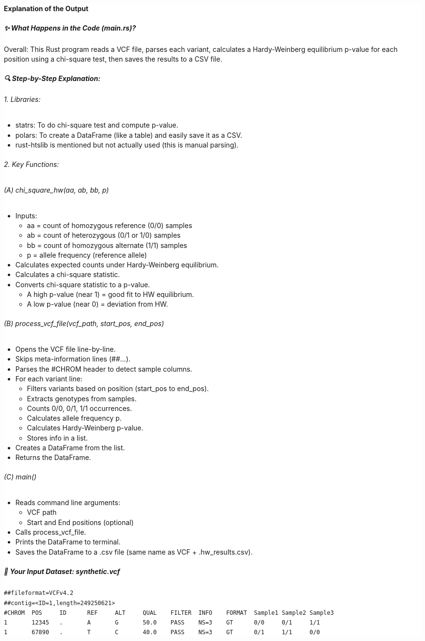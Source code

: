 #### Explanation of the Output

##### ✨ What Happens in the Code (main.rs)?

Overall:
This Rust program reads a VCF file, parses each variant, calculates a Hardy-Weinberg equilibrium p-value for each position using a chi-square test, then saves the results to a CSV file.

##### 🔍 Step-by-Step Explanation:
###### 1. Libraries:
* statrs: To do chi-square test and compute p-value.
* polars: To create a DataFrame (like a table) and easily save it as a CSV.
* rust-htslib is mentioned but not actually used (this is manual parsing).

###### 2. Key Functions:
###### (A) chi_square_hw(aa, ab, bb, p)
* Inputs:
  * aa = count of homozygous reference (0/0) samples
  * ab = count of heterozygous (0/1 or 1/0) samples
  * bb = count of homozygous alternate (1/1) samples
  * p = allele frequency (reference allele)
* Calculates expected counts under Hardy-Weinberg equilibrium.
* Calculates a chi-square statistic.
* Converts chi-square statistic to a p-value.
  * A high p-value (near 1) = good fit to HW equilibrium.
  * A low p-value (near 0) = deviation from HW.

###### (B) process_vcf_file(vcf_path, start_pos, end_pos)
* Opens the VCF file line-by-line.
* Skips meta-information lines (##...).
* Parses the #CHROM header to detect sample columns.
* For each variant line:
  * Filters variants based on position (start_pos to end_pos).
  * Extracts genotypes from samples.
  * Counts 0/0, 0/1, 1/1 occurrences.
  * Calculates allele frequency p.
  * Calculates Hardy-Weinberg p-value.
  * Stores info in a list.
* Creates a DataFrame from the list.
* Returns the DataFrame.

###### (C) main()
* Reads command line arguments:
  * VCF path
  * Start and End positions (optional)
* Calls process_vcf_file.
* Prints the DataFrame to terminal.
* Saves the DataFrame to a .csv file (same name as VCF + .hw_results.csv).

##### 📂 Your Input Dataset: synthetic.vcf

```text
##fileformat=VCFv4.2
##contig=<ID=1,length=249250621>
#CHROM  POS     ID      REF     ALT     QUAL    FILTER  INFO    FORMAT  Sample1 Sample2 Sample3
1       12345   .       A       G       50.0    PASS    NS=3    GT      0/0     0/1     1/1
1       67890   .       T       C       40.0    PASS    NS=3    GT      0/1     1/1     0/0
```
